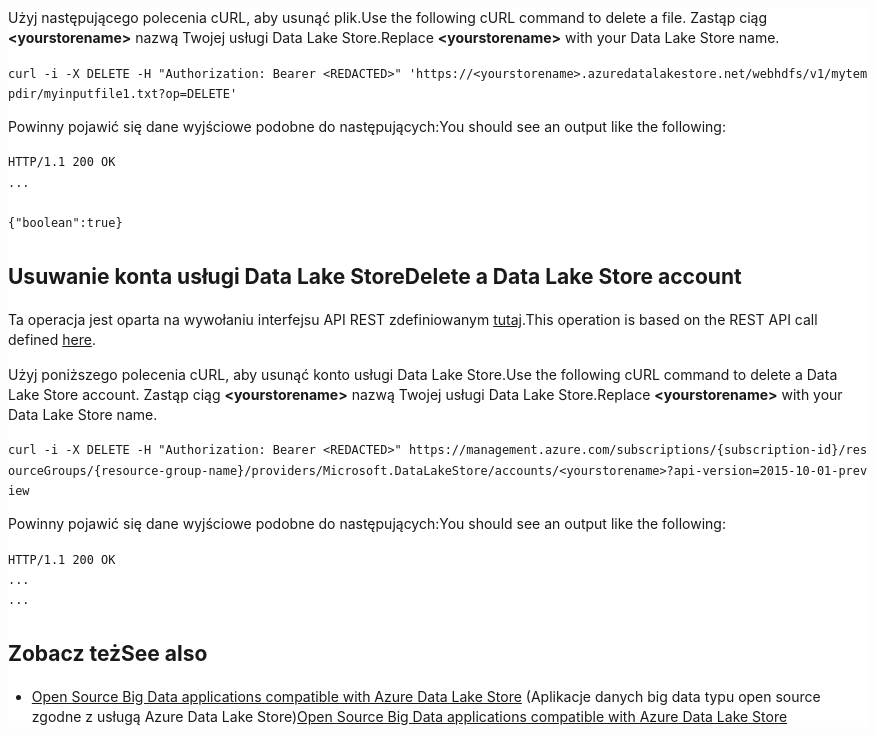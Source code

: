 <span data-ttu-id="9024e-196">Użyj następującego polecenia cURL, aby usunąć plik.</span><span class="sxs-lookup"><span data-stu-id="9024e-196">Use the following cURL command to delete a file.</span></span> <span data-ttu-id="9024e-197">Zastąp ciąg **\<yourstorename>** nazwą Twojej usługi Data Lake Store.</span><span class="sxs-lookup"><span data-stu-id="9024e-197">Replace **\<yourstorename>** with your Data Lake Store name.</span></span>

    curl -i -X DELETE -H "Authorization: Bearer <REDACTED>" 'https://<yourstorename>.azuredatalakestore.net/webhdfs/v1/mytempdir/myinputfile1.txt?op=DELETE'

<span data-ttu-id="9024e-198">Powinny pojawić się dane wyjściowe podobne do następujących:</span><span class="sxs-lookup"><span data-stu-id="9024e-198">You should see an output like the following:</span></span>

    HTTP/1.1 200 OK
    ...

    {"boolean":true}

## <a name="delete-a-data-lake-store-account"></a><span data-ttu-id="9024e-199">Usuwanie konta usługi Data Lake Store</span><span class="sxs-lookup"><span data-stu-id="9024e-199">Delete a Data Lake Store account</span></span>
<span data-ttu-id="9024e-200">Ta operacja jest oparta na wywołaniu interfejsu API REST zdefiniowanym [tutaj](https://msdn.microsoft.com/library/mt694075.aspx).</span><span class="sxs-lookup"><span data-stu-id="9024e-200">This operation is based on the REST API call defined [here](https://msdn.microsoft.com/library/mt694075.aspx).</span></span>

<span data-ttu-id="9024e-201">Użyj poniższego polecenia cURL, aby usunąć konto usługi Data Lake Store.</span><span class="sxs-lookup"><span data-stu-id="9024e-201">Use the following cURL command to delete a Data Lake Store account.</span></span> <span data-ttu-id="9024e-202">Zastąp ciąg **\<yourstorename>** nazwą Twojej usługi Data Lake Store.</span><span class="sxs-lookup"><span data-stu-id="9024e-202">Replace **\<yourstorename>** with your Data Lake Store name.</span></span>

    curl -i -X DELETE -H "Authorization: Bearer <REDACTED>" https://management.azure.com/subscriptions/{subscription-id}/resourceGroups/{resource-group-name}/providers/Microsoft.DataLakeStore/accounts/<yourstorename>?api-version=2015-10-01-preview

<span data-ttu-id="9024e-203">Powinny pojawić się dane wyjściowe podobne do następujących:</span><span class="sxs-lookup"><span data-stu-id="9024e-203">You should see an output like the following:</span></span>

    HTTP/1.1 200 OK
    ...
    ...

## <a name="see-also"></a><span data-ttu-id="9024e-204">Zobacz też</span><span class="sxs-lookup"><span data-stu-id="9024e-204">See also</span></span>
* <span data-ttu-id="9024e-205">[Open Source Big Data applications compatible with Azure Data Lake Store](data-lake-store-compatible-oss-other-applications.md) (Aplikacje danych big data typu open source zgodne z usługą Azure Data Lake Store)</span><span class="sxs-lookup"><span data-stu-id="9024e-205">[Open Source Big Data applications compatible with Azure Data Lake Store](data-lake-store-compatible-oss-other-applications.md)</span></span>

